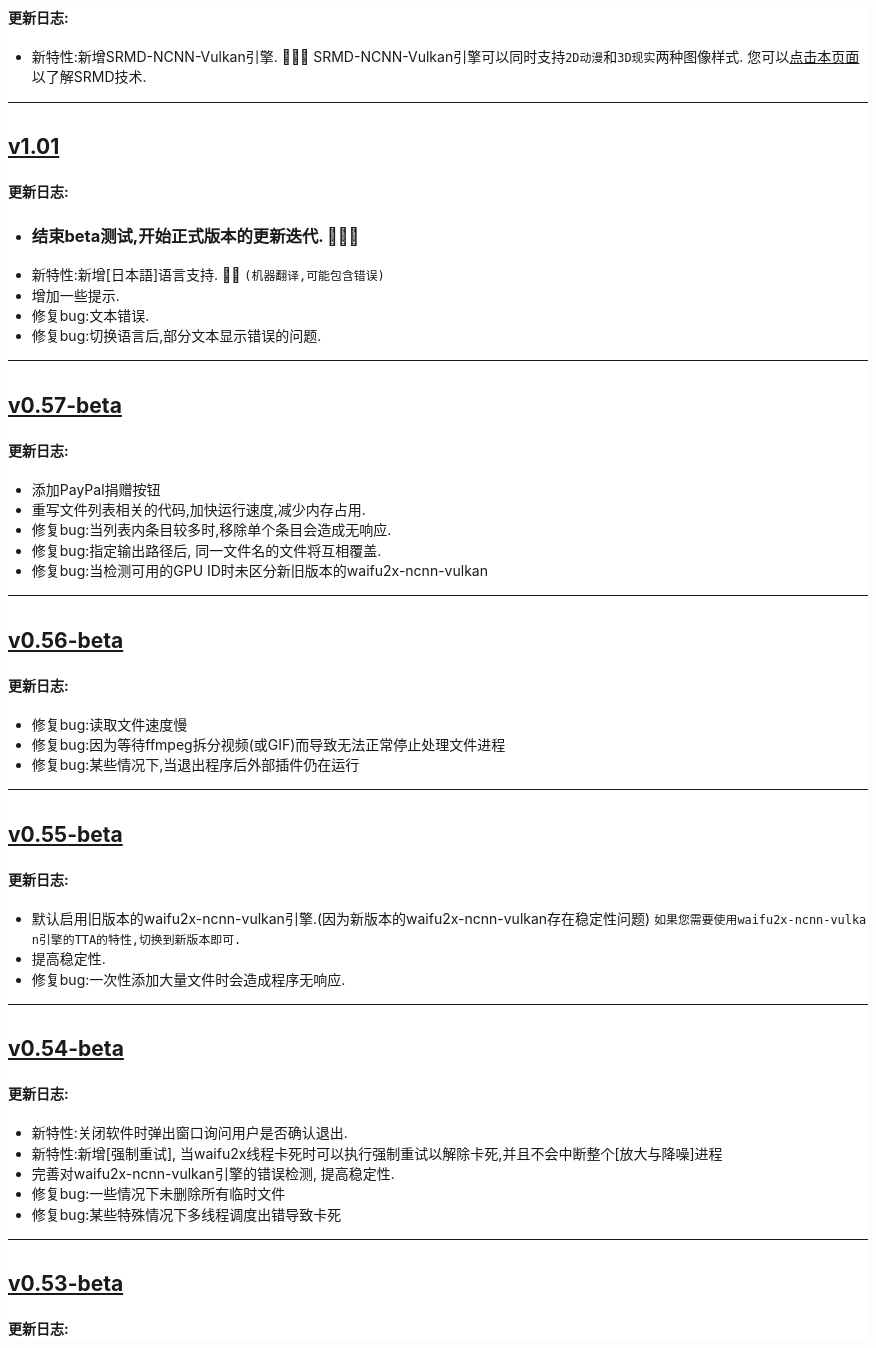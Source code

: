 #### 更新日志:
- 新特性:新增SRMD-NCNN-Vulkan引擎. 🎉🥳🎉
SRMD-NCNN-Vulkan引擎可以同时支持`2D动漫`和`3D现实`两种图像样式.
您可以[点击本页面](https://github.com/cszn/SRMD)以了解SRMD技术.

---
## [v1.01](https://github.com/AaronFeng753/Waifu2x-Extension-GUI/releases/tag/v1.01)
#### 更新日志:
- ### 结束beta测试,开始正式版本的更新迭代. 🎉🥳🎉
- 新特性:新增[日本語]语言支持. 🐱‍👤
`(机器翻译,可能包含错误)`
- 增加一些提示.
- 修复bug:文本错误.
- 修复bug:切换语言后,部分文本显示错误的问题.
---
## [v0.57-beta](https://github.com/AaronFeng753/Waifu2x-Extension-GUI/releases/tag/v0.57-beta)
#### 更新日志:
- 添加PayPal捐赠按钮
- 重写文件列表相关的代码,加快运行速度,减少内存占用.
- 修复bug:当列表内条目较多时,移除单个条目会造成无响应.
- 修复bug:指定输出路径后, 同一文件名的文件将互相覆盖.
- 修复bug:当检测可用的GPU ID时未区分新旧版本的waifu2x-ncnn-vulkan
---
## [v0.56-beta](https://github.com/AaronFeng753/Waifu2x-Extension-GUI/releases/tag/v0.56-beta)
#### 更新日志:
- 修复bug:读取文件速度慢
- 修复bug:因为等待ffmpeg拆分视频(或GIF)而导致无法正常停止处理文件进程
- 修复bug:某些情况下,当退出程序后外部插件仍在运行
---
## [v0.55-beta](https://github.com/AaronFeng753/Waifu2x-Extension-GUI/releases/tag/v0.55-beta)
#### 更新日志:
- 默认启用旧版本的waifu2x-ncnn-vulkan引擎.(因为新版本的waifu2x-ncnn-vulkan存在稳定性问题)
`如果您需要使用waifu2x-ncnn-vulkan引擎的TTA的特性,切换到新版本即可.`
- 提高稳定性.
- 修复bug:一次性添加大量文件时会造成程序无响应.
---
## [v0.54-beta](https://github.com/AaronFeng753/Waifu2x-Extension-GUI/releases/tag/v0.54-beta)
#### 更新日志:
- 新特性:关闭软件时弹出窗口询问用户是否确认退出.
- 新特性:新增[强制重试], 当waifu2x线程卡死时可以执行强制重试以解除卡死,并且不会中断整个[放大与降噪]进程
- 完善对waifu2x-ncnn-vulkan引擎的错误检测, 提高稳定性.
- 修复bug:一些情况下未删除所有临时文件
- 修复bug:某些特殊情况下多线程调度出错导致卡死
---
## [v0.53-beta](https://github.com/AaronFeng753/Waifu2x-Extension-GUI/releases/tag/v0.53-beta)
#### 更新日志: